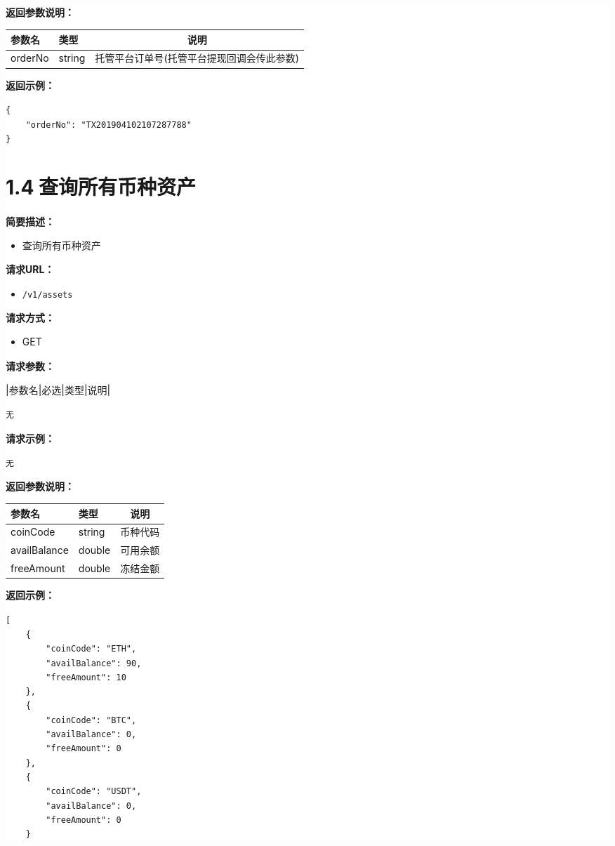 **返回参数说明：** 

|参数名|类型|说明|
|:-----  |:-----|-----                           |
|orderNo |string   |托管平台订单号(托管平台提现回调会传此参数)  |

 **返回示例：**

``` 
{
    "orderNo": "TX201904102107287788"
}
```



# 1.4 查询所有币种资产

    
**简要描述：** 

- 查询所有币种资产

**请求URL：** 
- ` /v1/assets `
  
**请求方式：**
- GET 

**请求参数：** 

|参数名|必选|类型|说明|
``` 
无
```

**请求示例：** 
``` 
无
```

 **返回参数说明：** 

|参数名|类型|说明|
|:-----  |:-----|-----                           |
|coinCode |string   |币种代码  |
|availBalance |double   |可用余额  |
|freeAmount |double   |冻结金额  |

 **返回示例：**

``` 
[
    {
        "coinCode": "ETH",
        "availBalance": 90,
        "freeAmount": 10
    },
    {
        "coinCode": "BTC",
        "availBalance": 0,
        "freeAmount": 0
    },
    {
        "coinCode": "USDT",
        "availBalance": 0,
        "freeAmount": 0
    }
```